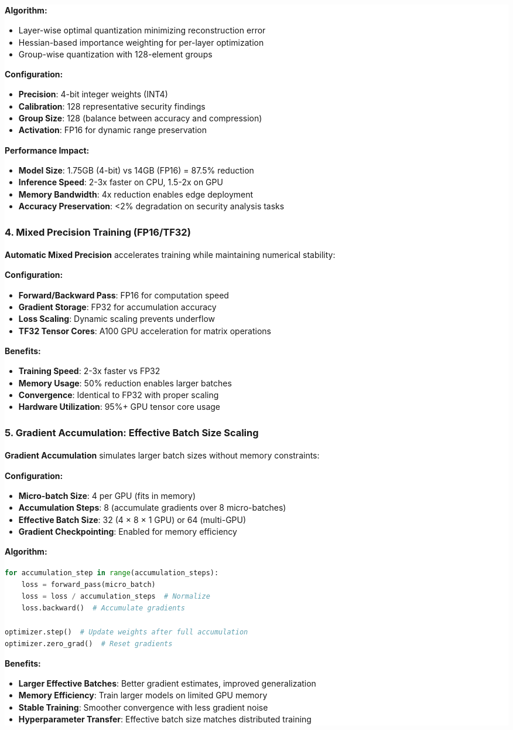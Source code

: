 **Algorithm:**
- Layer-wise optimal quantization minimizing reconstruction error
- Hessian-based importance weighting for per-layer optimization
- Group-wise quantization with 128-element groups

**Configuration:**
- **Precision**: 4-bit integer weights (INT4)
- **Calibration**: 128 representative security findings
- **Group Size**: 128 (balance between accuracy and compression)
- **Activation**: FP16 for dynamic range preservation

**Performance Impact:**
- **Model Size**: 1.75GB (4-bit) vs 14GB (FP16) = 87.5% reduction
- **Inference Speed**: 2-3x faster on CPU, 1.5-2x on GPU
- **Memory Bandwidth**: 4x reduction enables edge deployment
- **Accuracy Preservation**: <2% degradation on security analysis tasks

### 4. Mixed Precision Training (FP16/TF32)

**Automatic Mixed Precision** accelerates training while maintaining numerical stability:

**Configuration:**
- **Forward/Backward Pass**: FP16 for computation speed
- **Gradient Storage**: FP32 for accumulation accuracy
- **Loss Scaling**: Dynamic scaling prevents underflow
- **TF32 Tensor Cores**: A100 GPU acceleration for matrix operations

**Benefits:**
- **Training Speed**: 2-3x faster vs FP32
- **Memory Usage**: 50% reduction enables larger batches
- **Convergence**: Identical to FP32 with proper scaling
- **Hardware Utilization**: 95%+ GPU tensor core usage

### 5. Gradient Accumulation: Effective Batch Size Scaling

**Gradient Accumulation** simulates larger batch sizes without memory constraints:

**Configuration:**
- **Micro-batch Size**: 4 per GPU (fits in memory)
- **Accumulation Steps**: 8 (accumulate gradients over 8 micro-batches)
- **Effective Batch Size**: 32 (4 × 8 × 1 GPU) or 64 (multi-GPU)
- **Gradient Checkpointing**: Enabled for memory efficiency

**Algorithm:**
```python
for accumulation_step in range(accumulation_steps):
    loss = forward_pass(micro_batch)
    loss = loss / accumulation_steps  # Normalize
    loss.backward()  # Accumulate gradients
    
optimizer.step()  # Update weights after full accumulation
optimizer.zero_grad()  # Reset gradients
```

**Benefits:**
- **Larger Effective Batches**: Better gradient estimates, improved generalization
- **Memory Efficiency**: Train larger models on limited GPU memory
- **Stable Training**: Smoother convergence with less gradient noise
- **Hyperparameter Transfer**: Effective batch size matches distributed training
